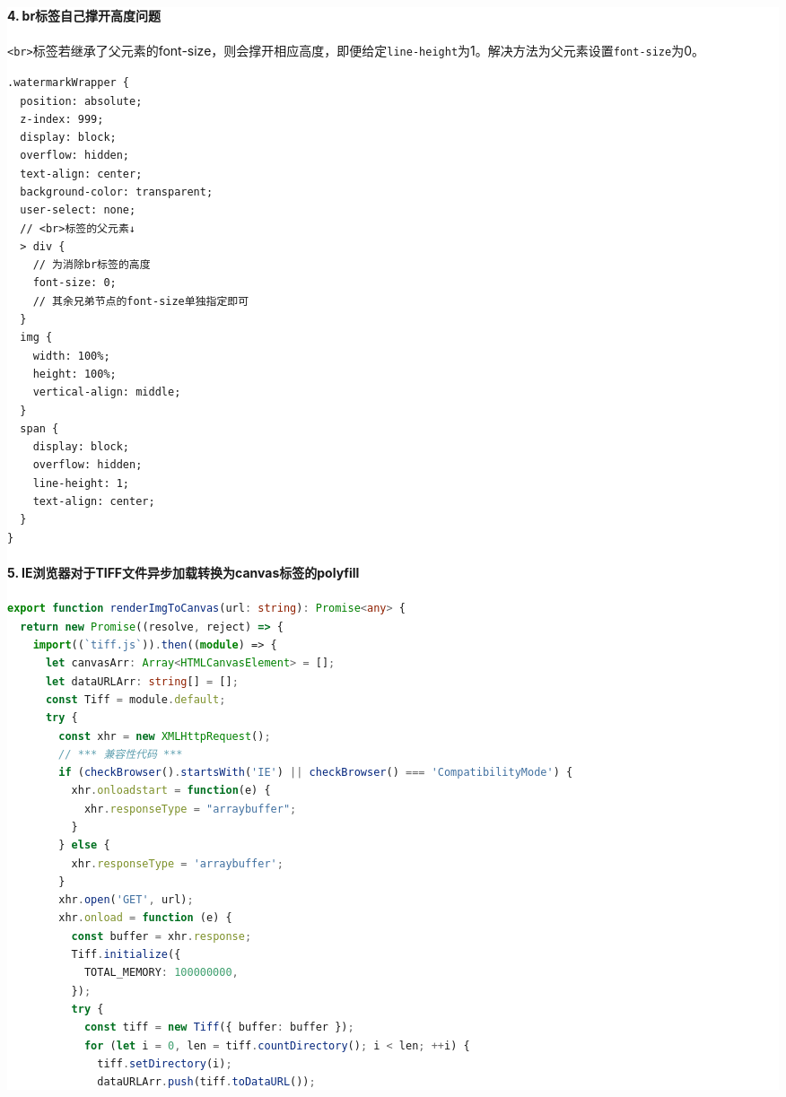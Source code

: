 

#### 4. br标签自己撑开高度问题

​	```<br>```标签若继承了父元素的font-size，则会撑开相应高度，即便给定```line-height```为1。解决方法为父元素设置```font-size```为0。

```less
.watermarkWrapper {
  position: absolute;
  z-index: 999;
  display: block;
  overflow: hidden;
  text-align: center;
  background-color: transparent;
  user-select: none;
  // <br>标签的父元素↓
  > div {
    // 为消除br标签的高度
    font-size: 0;
    // 其余兄弟节点的font-size单独指定即可
  }
  img {
    width: 100%;
    height: 100%;
    vertical-align: middle;
  }
  span {
    display: block;
    overflow: hidden;
    line-height: 1;
    text-align: center;
  }
}
```



#### 5. IE浏览器对于TIFF文件异步加载转换为canvas标签的polyfill

```typescript
export function renderImgToCanvas(url: string): Promise<any> {
  return new Promise((resolve, reject) => {
    import((`tiff.js`)).then((module) => {
      let canvasArr: Array<HTMLCanvasElement> = [];
      let dataURLArr: string[] = [];
      const Tiff = module.default;
      try {
        const xhr = new XMLHttpRequest();
        // *** 兼容性代码 ***
        if (checkBrowser().startsWith('IE') || checkBrowser() === 'CompatibilityMode') {
          xhr.onloadstart = function(e) {
            xhr.responseType = "arraybuffer";
          }
        } else {
          xhr.responseType = 'arraybuffer';
        }
        xhr.open('GET', url);
        xhr.onload = function (e) {
          const buffer = xhr.response;
          Tiff.initialize({
            TOTAL_MEMORY: 100000000,
          });
          try {
            const tiff = new Tiff({ buffer: buffer });
            for (let i = 0, len = tiff.countDirectory(); i < len; ++i) {
              tiff.setDirectory(i);
              dataURLArr.push(tiff.toDataURL());
```